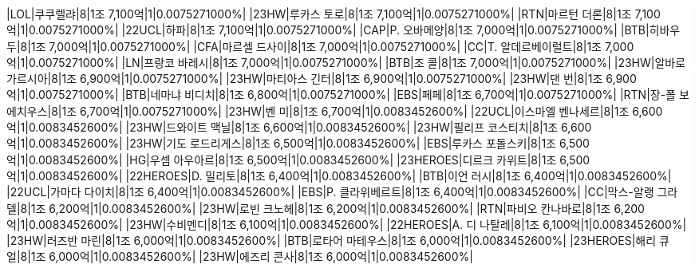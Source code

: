 |LOL|쿠쿠렐랴|8|1조 7,100억|1|0.0075271000%|
|23HW|루카스 토로|8|1조 7,100억|1|0.0075271000%|
|RTN|마르턴 더론|8|1조 7,100억|1|0.0075271000%|
|22UCL|하파|8|1조 7,100억|1|0.0075271000%|
|CAP|P. 오바메양|8|1조 7,000억|1|0.0075271000%|
|BTB|히바우두|8|1조 7,000억|1|0.0075271000%|
|CFA|마르셀 드사이|8|1조 7,000억|1|0.0075271000%|
|CC|T. 알데르베이럴트|8|1조 7,000억|1|0.0075271000%|
|LN|프랑코 바레시|8|1조 7,000억|1|0.0075271000%|
|BTB|조 콜|8|1조 7,000억|1|0.0075271000%|
|23HW|알바로 가르시아|8|1조 6,900억|1|0.0075271000%|
|23HW|마티아스 긴터|8|1조 6,900억|1|0.0075271000%|
|23HW|댄 번|8|1조 6,900억|1|0.0075271000%|
|BTB|네마냐 비디치|8|1조 6,800억|1|0.0075271000%|
|EBS|페페|8|1조 6,700억|1|0.0075271000%|
|RTN|장-폴 보에치우스|8|1조 6,700억|1|0.0075271000%|
|23HW|벤 미|8|1조 6,700억|1|0.0083452600%|
|22UCL|이스마엘 벤나세르|8|1조 6,600억|1|0.0083452600%|
|23HW|드와이트 맥닐|8|1조 6,600억|1|0.0083452600%|
|23HW|필리프 코스티치|8|1조 6,600억|1|0.0083452600%|
|23HW|기도 로드리게스|8|1조 6,500억|1|0.0083452600%|
|EBS|루카스 포돌스키|8|1조 6,500억|1|0.0083452600%|
|HG|우셈 아우아르|8|1조 6,500억|1|0.0083452600%|
|23HEROES|디르크 카위트|8|1조 6,500억|1|0.0083452600%|
|22HEROES|D. 밀리토|8|1조 6,400억|1|0.0083452600%|
|BTB|이언 러시|8|1조 6,400억|1|0.0083452600%|
|22UCL|가마다 다이치|8|1조 6,400억|1|0.0083452600%|
|EBS|P. 클라위베르트|8|1조 6,400억|1|0.0083452600%|
|CC|막스-알랭 그라델|8|1조 6,200억|1|0.0083452600%|
|23HW|로빈 크노헤|8|1조 6,200억|1|0.0083452600%|
|RTN|파비오 칸나바로|8|1조 6,200억|1|0.0083452600%|
|23HW|수비멘디|8|1조 6,100억|1|0.0083452600%|
|22HEROES|A. 디 나탈레|8|1조 6,100억|1|0.0083452600%|
|23HW|러즈반 마린|8|1조 6,000억|1|0.0083452600%|
|BTB|로타어 마테우스|8|1조 6,000억|1|0.0083452600%|
|23HEROES|해리 큐얼|8|1조 6,000억|1|0.0083452600%|
|23HW|에즈리 콘사|8|1조 6,000억|1|0.0083452600%|